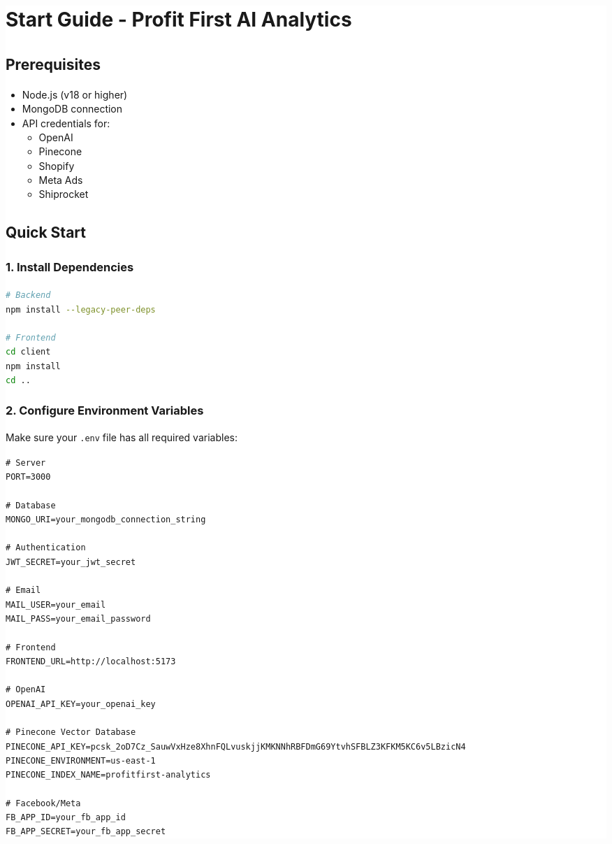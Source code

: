 # Start Guide - Profit First AI Analytics

## Prerequisites
- Node.js (v18 or higher)
- MongoDB connection
- API credentials for:
  - OpenAI
  - Pinecone
  - Shopify
  - Meta Ads
  - Shiprocket

## Quick Start

### 1. Install Dependencies

```bash
# Backend
npm install --legacy-peer-deps

# Frontend
cd client
npm install
cd ..
```

### 2. Configure Environment Variables

Make sure your `.env` file has all required variables:

```env
# Server
PORT=3000

# Database
MONGO_URI=your_mongodb_connection_string

# Authentication
JWT_SECRET=your_jwt_secret

# Email
MAIL_USER=your_email
MAIL_PASS=your_email_password

# Frontend
FRONTEND_URL=http://localhost:5173

# OpenAI
OPENAI_API_KEY=your_openai_key

# Pinecone Vector Database
PINECONE_API_KEY=pcsk_2oD7Cz_SauwVxHze8XhnFQLvuskjjKMKNNhRBFDmG69YtvhSFBLZ3KFKM5KC6v5LBzicN4
PINECONE_ENVIRONMENT=us-east-1
PINECONE_INDEX_NAME=profitfirst-analytics

# Facebook/Meta
FB_APP_ID=your_fb_app_id
FB_APP_SECRET=your_fb_app_secret
```
